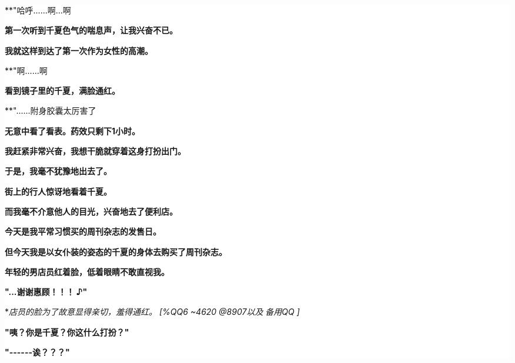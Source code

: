 

**"哈呼......啊...啊



**第一次听到千夏色气的喘息声，让我兴奋不已。**



**我就这样到达了第一次作为女性的高潮。**



**"啊......啊



**看到镜子里的千夏，满脸通红。**



**"......附身胶囊太厉害了





**无意中看了看表。药效只剩下1小时。**



**我赶紧非常兴奋，我想干脆就穿着这身打扮出门。**



**于是，我毫不犹豫地出去了。**



**街上的行人惊讶地看着千夏。**



**而我毫不介意他人的目光，兴奋地去了便利店。**



**今天是我平常习惯买的周刊杂志的发售日。**



**但今天我是以女仆装的姿态的千夏的身体去购买了周刊杂志。**



**年轻的男店员红着脸，低着眼睛不敢直视我。**



**"...谢谢惠顾！！！ ♪"**



**店员的脸为了故意显得亲切，羞得通红。 [%QQ6 ~4620 @8907以及 *备用QQ ]**





**"咦？你是千夏？你这什么打扮？"**



**"------诶？？？"**


